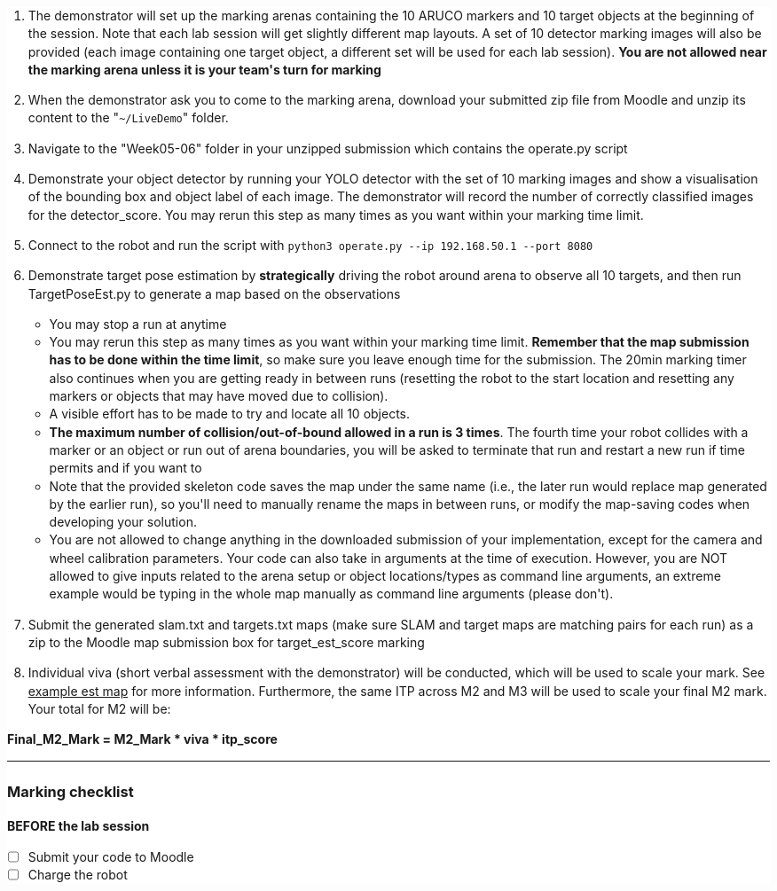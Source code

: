 1. The demonstrator will set up the marking arenas containing the 10 ARUCO markers and 10 target objects at the beginning of the session. Note that each lab session will get slightly different map layouts. A set of 10 detector marking images will also be provided (each image containing one target object, a different set will be used for each lab session). **You are not allowed near the marking arena unless it is your team's turn for marking**

2. When the demonstrator ask you to come to the marking arena, download your submitted zip file from Moodle and unzip its content to the "`~/LiveDemo`" folder.

3. Navigate to the "Week05-06" folder in your unzipped submission which contains the operate.py script

4. Demonstrate your object detector by running your YOLO detector with the set of 10 marking images and show a visualisation of the bounding box and object label of each image. The demonstrator will record the number of correctly classified images for the detector_score. You may rerun this step as many times as you want within your marking time limit.

5. Connect to the robot and run the script with ```python3 operate.py --ip 192.168.50.1 --port 8080```

6. Demonstrate target pose estimation by **strategically** driving the robot around arena to observe all 10 targets, and then run TargetPoseEst.py to generate a map based on the observations
    - You may stop a run at anytime 
    - You may rerun this step as many times as you want within your marking time limit. **Remember that the map submission has to be done within the time limit**, so make sure you leave enough time for the submission. The 20min marking timer also continues when you are getting ready in between runs (resetting the robot to the start location and resetting any markers or objects that may have moved due to collision).
    - A visible effort has to be made to try and locate all 10 objects.
    - **The maximum number of collision/out-of-bound allowed in a run is 3 times**. The fourth time your robot collides with a marker or an object or run out of arena boundaries, you will be asked to terminate that run and restart a new run if time permits and if you want to
    - Note that the provided skeleton code saves the map under the same name (i.e., the later run would replace map generated by the earlier run), so you'll need to manually rename the maps in between runs, or modify the map-saving codes when developing your solution.
    - You are not allowed to change anything in the downloaded submission of your implementation, except for the camera and wheel calibration parameters. Your code can also take in arguments at the time of execution. However, you are NOT allowed to give inputs related to the arena setup or object locations/types as command line arguments, an extreme example would be typing in the whole map manually as command line arguments (please don't). 

7. Submit the generated slam.txt and targets.txt maps (make sure SLAM and target maps are matching pairs for each run) as a zip to the Moodle map submission box for target_est_score marking

8. Individual viva (short verbal assessment with the demonstrator) will be conducted, which will be used to scale your mark. See [example est map](../Week02-04/M1_marking_instructions.md) for more information. Furthermore, the same ITP across M2 and M3 will be used to scale your final M2 mark. Your total for M2 will be:

**Final_M2_Mark = M2_Mark * viva * itp_score**

---

### Marking checklist
**BEFORE the lab session**
- [ ] Submit your code to Moodle
- [ ] Charge the robot
